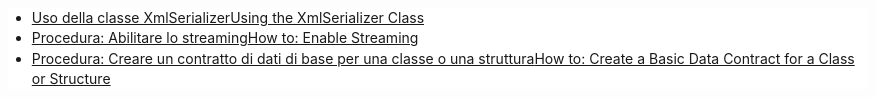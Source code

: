 - [<span data-ttu-id="03bcb-240">Uso della classe XmlSerializer</span><span class="sxs-lookup"><span data-stu-id="03bcb-240">Using the XmlSerializer Class</span></span>](../../../../docs/framework/wcf/feature-details/using-the-xmlserializer-class.md)
- [<span data-ttu-id="03bcb-241">Procedura: Abilitare lo streaming</span><span class="sxs-lookup"><span data-stu-id="03bcb-241">How to: Enable Streaming</span></span>](../../../../docs/framework/wcf/feature-details/how-to-enable-streaming.md)
- [<span data-ttu-id="03bcb-242">Procedura: Creare un contratto di dati di base per una classe o una struttura</span><span class="sxs-lookup"><span data-stu-id="03bcb-242">How to: Create a Basic Data Contract for a Class or Structure</span></span>](../../../../docs/framework/wcf/feature-details/how-to-create-a-basic-data-contract-for-a-class-or-structure.md)
